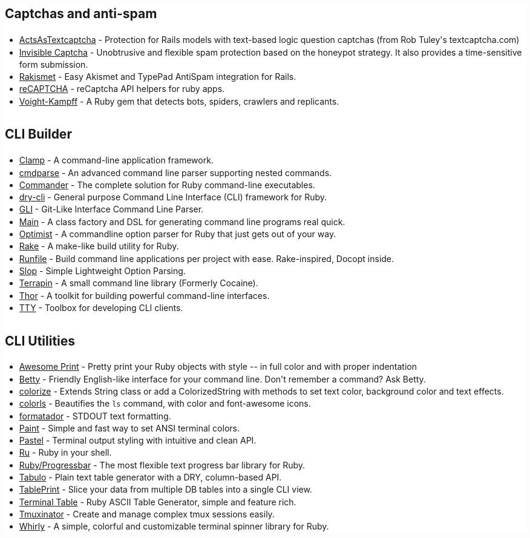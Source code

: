 ## Captchas and anti-spam

* [ActsAsTextcaptcha](https://github.com/matthutchinson/acts_as_textcaptcha) - Protection for Rails models with text-based logic question captchas (from Rob Tuley's textcaptcha.com)
* [Invisible Captcha](https://github.com/markets/invisible_captcha) - Unobtrusive and flexible spam protection based on the honeypot strategy. It also provides a time-sensitive form submission.
* [Rakismet](https://github.com/joshfrench/rakismet) - Easy Akismet and TypePad AntiSpam integration for Rails.
* [reCAPTCHA](https://github.com/ambethia/recaptcha) - reCaptcha API helpers for ruby apps.
* [Voight-Kampff](https://github.com/biola/Voight-Kampff) - A Ruby gem that detects bots, spiders, crawlers and replicants.

## CLI Builder

* [Clamp](https://github.com/mdub/clamp) - A command-line application framework.
* [cmdparse](http://cmdparse.gettalong.org) - An advanced command line parser supporting nested commands.
* [Commander](https://github.com/commander-rb/commander) - The complete solution for Ruby command-line executables.
* [dry-cli](https://github.com/dry-rb/dry-cli) - General purpose Command Line Interface (CLI) framework for Ruby.
* [GLI](https://github.com/davetron5000/gli) - Git-Like Interface Command Line Parser.
* [Main](https://github.com/ahoward/main) - A class factory and DSL for generating command line programs real quick.
* [Optimist](https://github.com/ManageIQ/optimist) - A commandline option parser for Ruby that just gets out of your way.
* [Rake](https://github.com/ruby/rake) - A make-like build utility for Ruby.
* [Runfile](https://github.com/DannyBen/runfile) - Build command line applications per project with ease. Rake-inspired, Docopt inside.
* [Slop](https://github.com/leejarvis/slop) - Simple Lightweight Option Parsing.
* [Terrapin](https://github.com/thoughtbot/terrapin) - A small command line library (Formerly Cocaine).
* [Thor](http://whatisthor.com) - A toolkit for building powerful command-line interfaces.
* [TTY](https://github.com/peter-murach/tty) - Toolbox for developing CLI clients.

## CLI Utilities

* [Awesome Print](https://github.com/awesome-print/awesome_print) - Pretty print your Ruby objects with style -- in full color and with proper indentation
* [Betty](https://github.com/pickhardt/betty) - Friendly English-like interface for your command line. Don't remember a command? Ask Betty.
* [colorize](https://github.com/fazibear/colorize) - Extends String class or add a ColorizedString with methods to set text color, background color and text effects.
* [colorls](https://github.com/athityakumar/colorls) - Beautifies the `ls` command, with color and font-awesome icons.
* [formatador](https://github.com/geemus/formatador) - STDOUT text formatting.
* [Paint](https://github.com/janlelis/paint) - Simple and fast way to set ANSI terminal colors.
* [Pastel](https://github.com/peter-murach/pastel) - Terminal output styling with intuitive and clean API.
* [Ru](https://github.com/tombenner/ru) - Ruby in your shell.
* [Ruby/Progressbar](https://github.com/jfelchner/ruby-progressbar) - The most flexible text progress bar library for Ruby.
* [Tabulo](https://github.com/matt-harvey/tabulo) - Plain text table generator with a DRY, column-based API.
* [TablePrint](https://github.com/arches/table_print) - Slice your data from multiple DB tables into a single CLI view.
* [Terminal Table](https://github.com/tj/terminal-table) - Ruby ASCII Table Generator, simple and feature rich.
* [Tmuxinator](https://github.com/tmuxinator/tmuxinator) - Create and manage complex tmux sessions easily.
* [Whirly](https://github.com/janlelis/whirly) - A simple, colorful and customizable terminal spinner library for Ruby.

